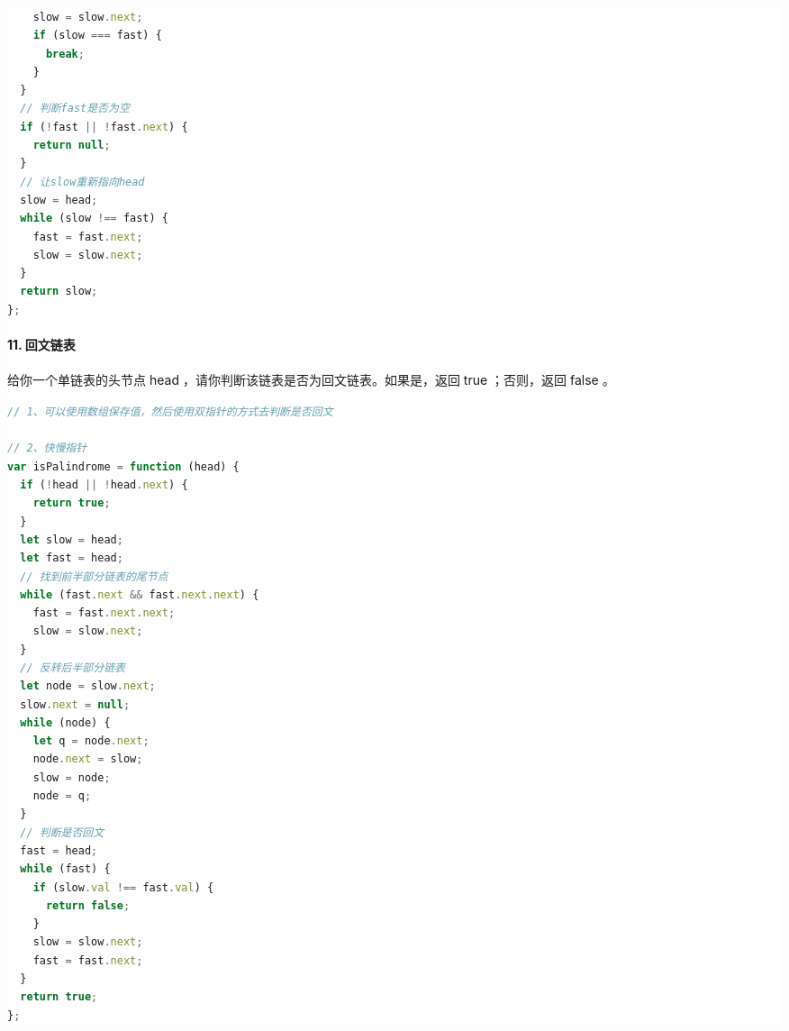 ```js
    slow = slow.next;
    if (slow === fast) {
      break;
    }
  }
  // 判断fast是否为空
  if (!fast || !fast.next) {
    return null;
  }
  // 让slow重新指向head
  slow = head;
  while (slow !== fast) {
    fast = fast.next;
    slow = slow.next;
  }
  return slow;
};
```

#### 11. 回文链表

给你一个单链表的头节点 head ，请你判断该链表是否为回文链表。如果是，返回 true ；否则，返回 false 。

```js
// 1、可以使用数组保存值，然后使用双指针的方式去判断是否回文

// 2、快慢指针
var isPalindrome = function (head) {
  if (!head || !head.next) {
    return true;
  }
  let slow = head;
  let fast = head;
  // 找到前半部分链表的尾节点
  while (fast.next && fast.next.next) {
    fast = fast.next.next;
    slow = slow.next;
  }
  // 反转后半部分链表
  let node = slow.next;
  slow.next = null;
  while (node) {
    let q = node.next;
    node.next = slow;
    slow = node;
    node = q;
  }
  // 判断是否回文
  fast = head;
  while (fast) {
    if (slow.val !== fast.val) {
      return false;
    }
    slow = slow.next;
    fast = fast.next;
  }
  return true;
};
```
